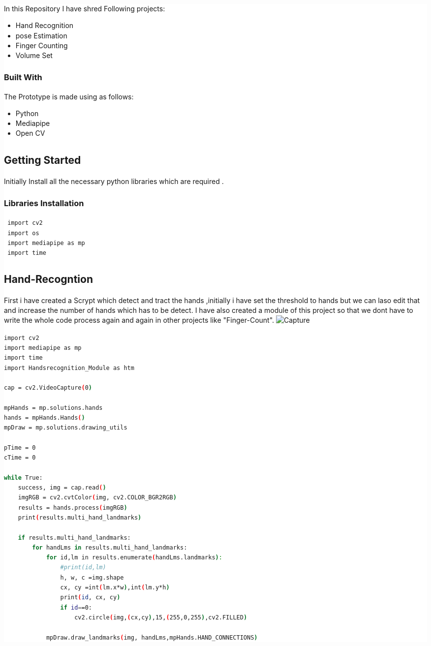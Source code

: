 In this Repository I have shred Following projects:
* Hand Recognition
* pose Estimation
* Finger Counting
* Volume Set

### Built With

The Prototype is made using as follows:
* Python
* Mediapipe
* Open CV

## Getting Started

Initially Install all the necessary python libraries which are required .

### Libraries Installation
   ```sh
    import cv2 
    import os
    import mediapipe as mp
    import time
   ```

## Hand-Recogntion
First i have created a Scrypt which detect and tract the hands ,initially i have set the threshold to hands but we can laso edit that and increase the number of hands which has to be detect. I have also created a module of this project so that we dont have to write the whole code process again and  again in other projects like "Finger-Count".
![Capture](https://user-images.githubusercontent.com/52999830/122561180-2b307a80-d05f-11eb-914b-51b6e094197f.png)
```sh
import cv2
import mediapipe as mp
import time
import Handsrecognition_Module as htm

cap = cv2.VideoCapture(0)

mpHands = mp.solutions.hands
hands = mpHands.Hands()
mpDraw = mp.solutions.drawing_utils

pTime = 0
cTime = 0

while True:
    success, img = cap.read()
    imgRGB = cv2.cvtColor(img, cv2.COLOR_BGR2RGB)
    results = hands.process(imgRGB)
    print(results.multi_hand_landmarks)
    
    if results.multi_hand_landmarks:
        for handLms in results.multi_hand_landmarks:
            for id,lm in results.enumerate(handLms.landmarks):
                #print(id,lm)
                h, w, c =img.shape
                cx, cy =int(lm.x*w),int(lm.y*h)
                print(id, cx, cy)
                if id==0:
                    cv2.circle(img,(cx,cy),15,(255,0,255),cv2.FILLED)
                
            mpDraw.draw_landmarks(img, handLms,mpHands.HAND_CONNECTIONS)
```